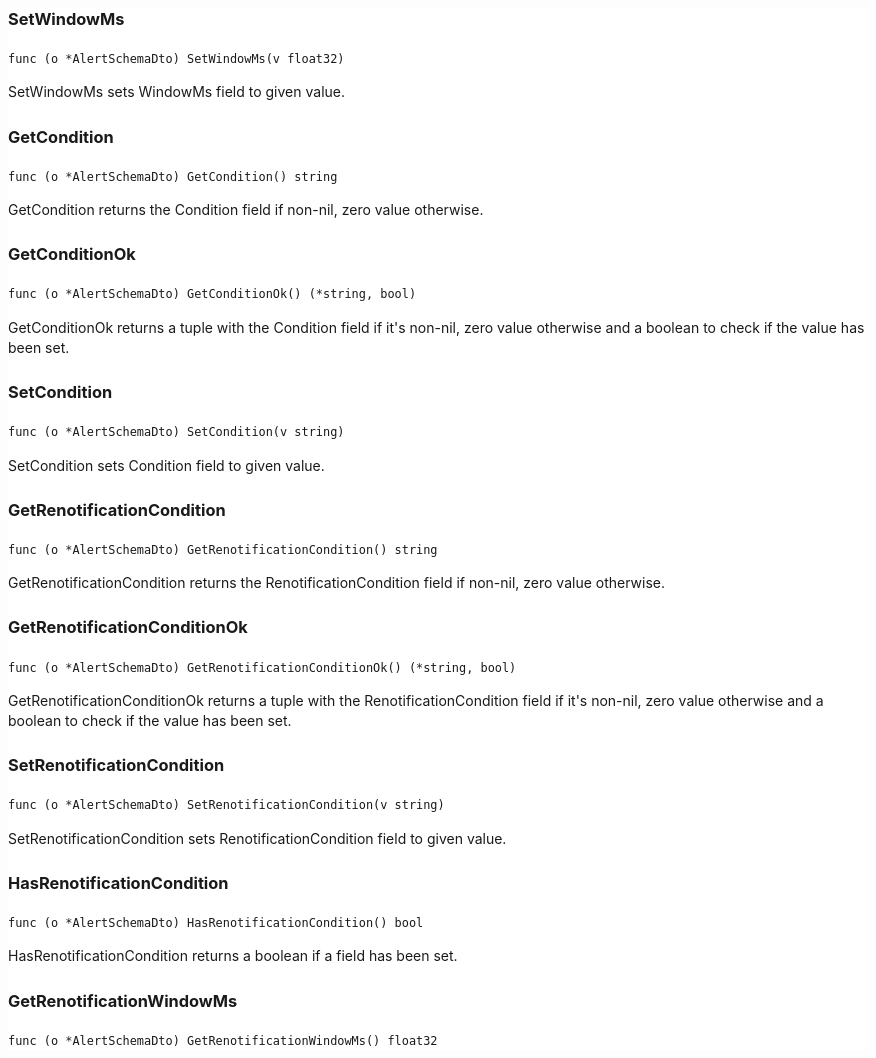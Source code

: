 ### SetWindowMs

`func (o *AlertSchemaDto) SetWindowMs(v float32)`

SetWindowMs sets WindowMs field to given value.


### GetCondition

`func (o *AlertSchemaDto) GetCondition() string`

GetCondition returns the Condition field if non-nil, zero value otherwise.

### GetConditionOk

`func (o *AlertSchemaDto) GetConditionOk() (*string, bool)`

GetConditionOk returns a tuple with the Condition field if it's non-nil, zero value otherwise
and a boolean to check if the value has been set.

### SetCondition

`func (o *AlertSchemaDto) SetCondition(v string)`

SetCondition sets Condition field to given value.


### GetRenotificationCondition

`func (o *AlertSchemaDto) GetRenotificationCondition() string`

GetRenotificationCondition returns the RenotificationCondition field if non-nil, zero value otherwise.

### GetRenotificationConditionOk

`func (o *AlertSchemaDto) GetRenotificationConditionOk() (*string, bool)`

GetRenotificationConditionOk returns a tuple with the RenotificationCondition field if it's non-nil, zero value otherwise
and a boolean to check if the value has been set.

### SetRenotificationCondition

`func (o *AlertSchemaDto) SetRenotificationCondition(v string)`

SetRenotificationCondition sets RenotificationCondition field to given value.

### HasRenotificationCondition

`func (o *AlertSchemaDto) HasRenotificationCondition() bool`

HasRenotificationCondition returns a boolean if a field has been set.

### GetRenotificationWindowMs

`func (o *AlertSchemaDto) GetRenotificationWindowMs() float32`
